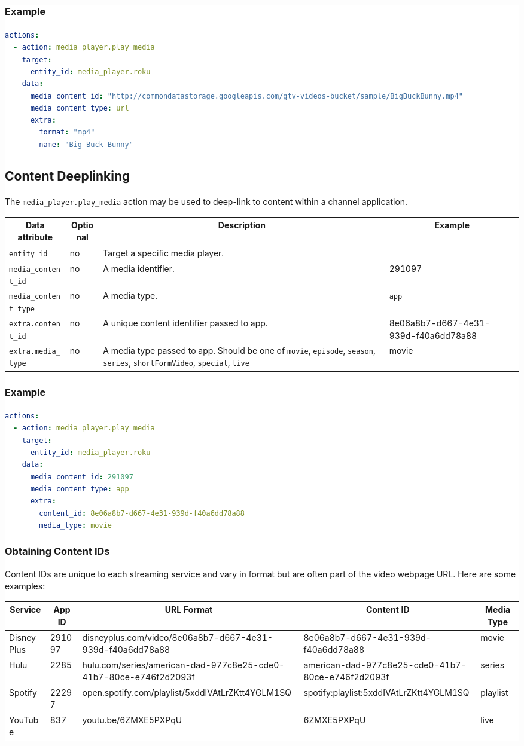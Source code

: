 ### Example
```yaml
actions:
  - action: media_player.play_media
    target:
      entity_id: media_player.roku
    data:
      media_content_id: "http://commondatastorage.googleapis.com/gtv-videos-bucket/sample/BigBuckBunny.mp4"
      media_content_type: url
      extra:
        format: "mp4"
        name: "Big Buck Bunny"
```

## Content Deeplinking

The `media_player.play_media` action may be used to deep-link to content within a channel application.

| Data attribute | Optional | Description | Example |
| ---------------------- | -------- | ----------- | ------- |
| `entity_id` | no | Target a specific media player. | 
| `media_content_id` | no | A media identifier. | 291097
| `media_content_type` | no | A media type. | `app`
| `extra.content_id` | no | A unique content identifier passed to app. | 8e06a8b7-d667-4e31-939d-f40a6dd78a88
| `extra.media_type` | no | A media type passed to app. Should be one of `movie`, `episode`, `season`, `series`, `shortFormVideo`, `special`, `live` | movie

### Example

```yaml
actions:
  - action: media_player.play_media
    target:
      entity_id: media_player.roku
    data:
      media_content_id: 291097
      media_content_type: app
      extra:
        content_id: 8e06a8b7-d667-4e31-939d-f40a6dd78a88
        media_type: movie
```

### Obtaining Content IDs

Content IDs are unique to each streaming service and vary in format but are often part of the video webpage URL. Here are some examples:

| Service | App ID | URL Format | Content ID | Media Type
| ------- | ------ | ---------- | ---------- | ---------- |
| Disney Plus | 291097 | disneyplus.com/video/8e06a8b7-d667-4e31-939d-f40a6dd78a88 | 8e06a8b7-d667-4e31-939d-f40a6dd78a88 | movie
| Hulu | 2285 | hulu.com/series/american-dad-977c8e25-cde0-41b7-80ce-e746f2d2093f | american-dad-977c8e25-cde0-41b7-80ce-e746f2d2093f | series
| Spotify | 22297 | open.spotify.com/playlist/5xddIVAtLrZKtt4YGLM1SQ | spotify:playlist:5xddIVAtLrZKtt4YGLM1SQ | playlist
| YouTube | 837 | youtu.be/6ZMXE5PXPqU | 6ZMXE5PXPqU | live
